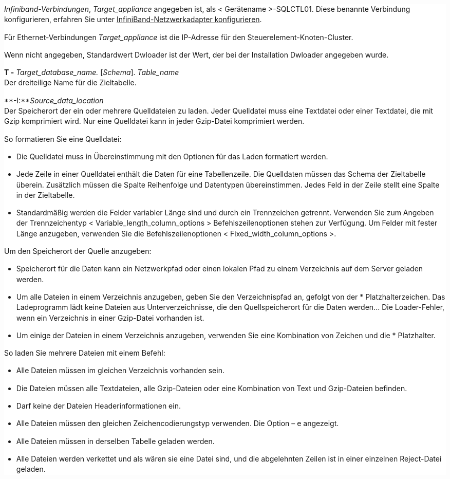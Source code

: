 *Infiniband-Verbindungen*, *Target_appliance* angegeben ist, als < Gerätename >-SQLCTL01. Diese benannte Verbindung konfigurieren, erfahren Sie unter [InfiniBand-Netzwerkadapter konfigurieren](configure-infiniband-network-adapters.md).  
  
Für Ethernet-Verbindungen *Target_appliance* ist die IP-Adresse für den Steuerelement-Knoten-Cluster.  
  
Wenn nicht angegeben, Standardwert Dwloader ist der Wert, der bei der Installation Dwloader angegeben wurde. 


  
**T -** *Target_database_name.* [*Schema*]. *Table_name*  
Der dreiteilige Name für die Zieltabelle.  
  
**-I:***Source_data_location*  
Der Speicherort der ein oder mehrere Quelldateien zu laden. Jeder Quelldatei muss eine Textdatei oder einer Textdatei, die mit Gzip komprimiert wird. Nur eine Quelldatei kann in jeder Gzip-Datei komprimiert werden.  
  
So formatieren Sie eine Quelldatei:  
  
-   Die Quelldatei muss in Übereinstimmung mit den Optionen für das Laden formatiert werden.  
  
-   Jede Zeile in einer Quelldatei enthält die Daten für eine Tabellenzeile. Die Quelldaten müssen das Schema der Zieltabelle überein. Zusätzlich müssen die Spalte Reihenfolge und Datentypen übereinstimmen. Jedes Feld in der Zeile stellt eine Spalte in der Zieltabelle.  
  
-   Standardmäßig werden die Felder variabler Länge sind und durch ein Trennzeichen getrennt. Verwenden Sie zum Angeben der Trennzeichentyp < Variable_length_column_options > Befehlszeilenoptionen stehen zur Verfügung. Um Felder mit fester Länge anzugeben, verwenden Sie die Befehlszeilenoptionen < Fixed_width_column_options >.  
  
Um den Speicherort der Quelle anzugeben:  
  
-   Speicherort für die Daten kann ein Netzwerkpfad oder einen lokalen Pfad zu einem Verzeichnis auf dem Server geladen werden.  
  
-   Um alle Dateien in einem Verzeichnis anzugeben, geben Sie den Verzeichnispfad an, gefolgt von der * Platzhalterzeichen.  Das Ladeprogramm lädt keine Dateien aus Unterverzeichnisse, die den Quellspeicherort für die Daten werden... Die Loader-Fehler, wenn ein Verzeichnis in einer Gzip-Datei vorhanden ist.  
  
-   Um einige der Dateien in einem Verzeichnis anzugeben, verwenden Sie eine Kombination von Zeichen und die * Platzhalter.  
  
So laden Sie mehrere Dateien mit einem Befehl:  
  
-   Alle Dateien müssen im gleichen Verzeichnis vorhanden sein.  
  
-   Die Dateien müssen alle Textdateien, alle Gzip-Dateien oder eine Kombination von Text und Gzip-Dateien befinden.  
  
-   Darf keine der Dateien Headerinformationen ein.  
  
-   Alle Dateien müssen den gleichen Zeichencodierungstyp verwenden. Die Option – e angezeigt.  
  
-   Alle Dateien müssen in derselben Tabelle geladen werden.  
  
-   Alle Dateien werden verkettet und als wären sie eine Datei sind, und die abgelehnten Zeilen ist in einer einzelnen Reject-Datei geladen.  
  